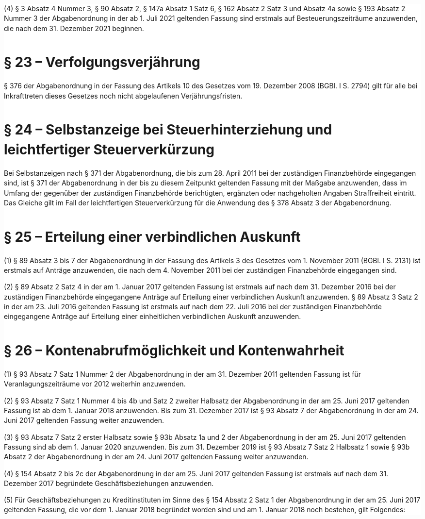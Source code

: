 (4) § 3 Absatz 4 Nummer 3, § 90 Absatz 2, § 147a Absatz 1 Satz 6, § 162 Absatz 2 Satz 3 und Absatz 4a sowie § 193 Absatz 2 Nummer 3 der Abgabenordnung in der ab 1. Juli 2021 geltenden Fassung sind erstmals auf Besteuerungszeiträume anzuwenden, die nach dem 31. Dezember 2021 beginnen.

# § 23 – Verfolgungsverjährung

§ 376 der Abgabenordnung in der Fassung des Artikels 10 des Gesetzes vom 19. Dezember 2008 (BGBl. I S. 2794) gilt für alle bei Inkrafttreten dieses Gesetzes noch nicht abgelaufenen Verjährungsfristen.

# § 24 – Selbstanzeige bei Steuerhinterziehung und leichtfertiger Steuerverkürzung

Bei Selbstanzeigen nach § 371 der Abgabenordnung, die bis zum 28. April 2011 bei der zuständigen Finanzbehörde eingegangen sind, ist § 371 der Abgabenordnung in der bis zu diesem Zeitpunkt geltenden Fassung mit der Maßgabe anzuwenden, dass im Umfang der gegenüber der zuständigen Finanzbehörde berichtigten, ergänzten oder nachgeholten Angaben Straffreiheit eintritt. Das Gleiche gilt im Fall der leichtfertigen Steuerverkürzung für die Anwendung des § 378 Absatz 3 der Abgabenordnung.

# § 25 – Erteilung einer verbindlichen Auskunft

(1) § 89 Absatz 3 bis 7 der Abgabenordnung in der Fassung des Artikels 3 des Gesetzes vom 1. November 2011 (BGBl. I S. 2131) ist erstmals auf Anträge anzuwenden, die nach dem 4. November 2011 bei der zuständigen Finanzbehörde eingegangen sind.

(2) § 89 Absatz 2 Satz 4 in der am 1. Januar 2017 geltenden Fassung ist erstmals auf nach dem 31. Dezember 2016 bei der zuständigen Finanzbehörde eingegangene Anträge auf Erteilung einer verbindlichen Auskunft anzuwenden. § 89 Absatz 3 Satz 2 in der am 23. Juli 2016 geltenden Fassung ist erstmals auf nach dem 22. Juli 2016 bei der zuständigen Finanzbehörde eingegangene Anträge auf Erteilung einer einheitlichen verbindlichen Auskunft anzuwenden.

# § 26 – Kontenabrufmöglichkeit und Kontenwahrheit

(1) § 93 Absatz 7 Satz 1 Nummer 2 der Abgabenordnung in der am 31. Dezember 2011 geltenden Fassung ist für Veranlagungszeiträume vor 2012 weiterhin anzuwenden.

(2) § 93 Absatz 7 Satz 1 Nummer 4 bis 4b und Satz 2 zweiter Halbsatz der Abgabenordnung in der am 25. Juni 2017 geltenden Fassung ist ab dem 1. Januar 2018 anzuwenden. Bis zum 31. Dezember 2017 ist § 93 Absatz 7 der Abgabenordnung in der am 24. Juni 2017 geltenden Fassung weiter anzuwenden.

(3) § 93 Absatz 7 Satz 2 erster Halbsatz sowie § 93b Absatz 1a und 2 der Abgabenordnung in der am 25. Juni 2017 geltenden Fassung sind ab dem 1. Januar 2020 anzuwenden. Bis zum 31. Dezember 2019 ist § 93 Absatz 7 Satz 2 Halbsatz 1 sowie § 93b Absatz 2 der Abgabenordnung in der am 24. Juni 2017 geltenden Fassung weiter anzuwenden.

(4) § 154 Absatz 2 bis 2c der Abgabenordnung in der am 25. Juni 2017 geltenden Fassung ist erstmals auf nach dem 31. Dezember 2017 begründete Geschäftsbeziehungen anzuwenden.

(5) Für Geschäftsbeziehungen zu Kreditinstituten im Sinne des § 154 Absatz 2 Satz 1 der Abgabenordnung in der am 25. Juni 2017 geltenden Fassung, die vor dem 1. Januar 2018 begründet worden sind und am 1. Januar 2018 noch bestehen, gilt Folgendes:
